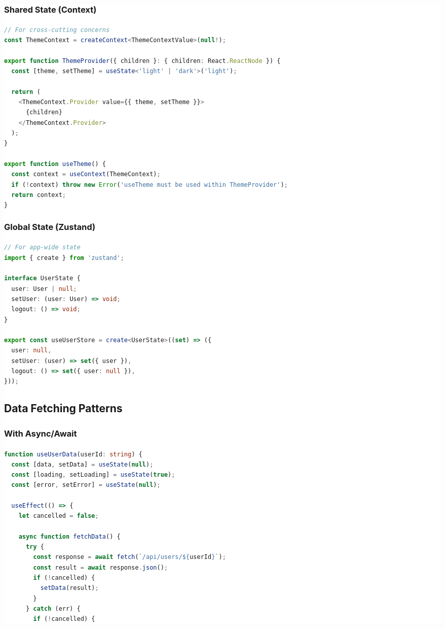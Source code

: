 ### Shared State (Context)

```typescript
// For cross-cutting concerns
const ThemeContext = createContext<ThemeContextValue>(null!);

export function ThemeProvider({ children }: { children: React.ReactNode }) {
  const [theme, setTheme] = useState<'light' | 'dark'>('light');

  return (
    <ThemeContext.Provider value={{ theme, setTheme }}>
      {children}
    </ThemeContext.Provider>
  );
}

export function useTheme() {
  const context = useContext(ThemeContext);
  if (!context) throw new Error('useTheme must be used within ThemeProvider');
  return context;
}
```

### Global State (Zustand)

```typescript
// For app-wide state
import { create } from 'zustand';

interface UserState {
  user: User | null;
  setUser: (user: User) => void;
  logout: () => void;
}

export const useUserStore = create<UserState>((set) => ({
  user: null,
  setUser: (user) => set({ user }),
  logout: () => set({ user: null }),
}));
```

## Data Fetching Patterns

### With Async/Await

```typescript
function useUserData(userId: string) {
  const [data, setData] = useState(null);
  const [loading, setLoading] = useState(true);
  const [error, setError] = useState(null);

  useEffect(() => {
    let cancelled = false;

    async function fetchData() {
      try {
        const response = await fetch(`/api/users/${userId}`);
        const result = await response.json();
        if (!cancelled) {
          setData(result);
        }
      } catch (err) {
        if (!cancelled) {
```